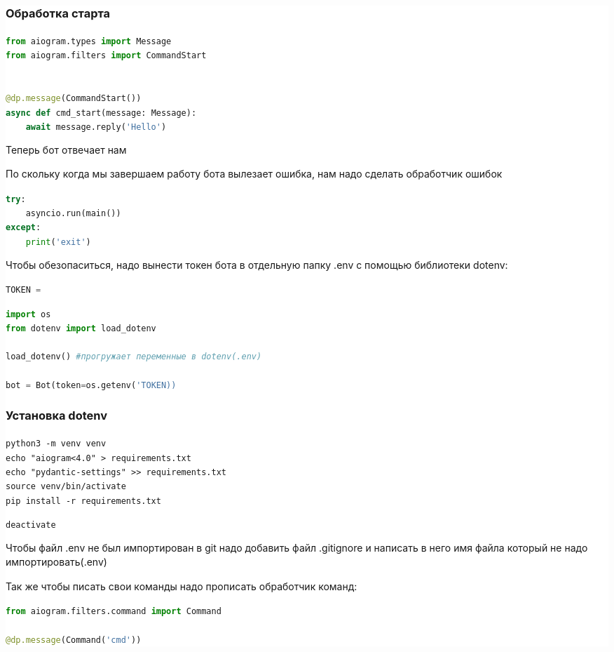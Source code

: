 ### Обработка старта

```python
from aiogram.types import Message
from aiogram.filters import CommandStart


@dp.message(CommandStart())
async def cmd_start(message: Message):
	await message.reply('Hello')
```

Теперь бот отвечает нам

По скольку когда мы завершаем работу бота вылезает ошибка, нам надо сделать обработчик ошибок
```python
try:
	asyncio.run(main())
except:
	print('exit')
```

 Чтобы обезопаситься, надо вынести токен бота в отдельную папку .env с помощью библиотеки dotenv:

```python
TOKEN = 
```

```python
import os
from dotenv import load_dotenv

load_dotenv() #прогружает переменные в dotenv(.env)

bot = Bot(token=os.getenv('TOKEN))
```

### Установка dotenv
```
python3 -m venv venv
echo "aiogram<4.0" > requirements.txt
echo "pydantic-settings" >> requirements.txt
source venv/bin/activate
pip install -r requirements.txt
```

```
deactivate
```

Чтобы файл .env не был импортирован в git надо добавить файл .gitignore и написать в него имя файла который не надо импортировать(.env) 

Так же чтобы писать свои команды надо прописать обработчик команд:

```python
from aiogram.filters.command import Command

@dp.message(Command('cmd'))
```
